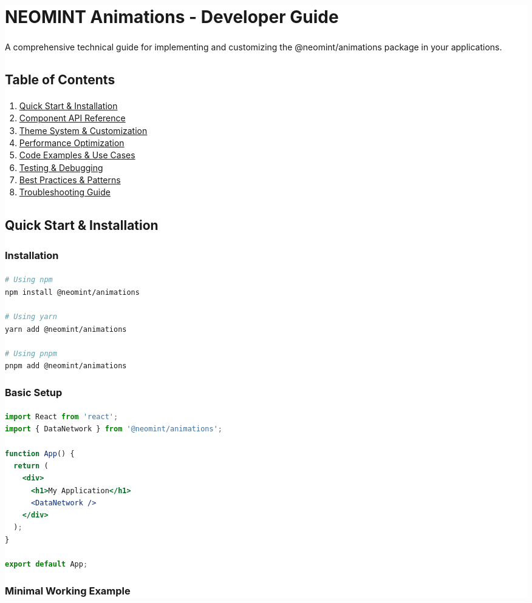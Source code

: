 # NEOMINT Animations - Developer Guide

A comprehensive technical guide for implementing and customizing the @neomint/animations package in your applications.

## Table of Contents

1. [Quick Start & Installation](#quick-start--installation)
2. [Component API Reference](#component-api-reference)
3. [Theme System & Customization](#theme-system--customization)
4. [Performance Optimization](#performance-optimization)
5. [Code Examples & Use Cases](#code-examples--use-cases)
6. [Testing & Debugging](#testing--debugging)
7. [Best Practices & Patterns](#best-practices--patterns)
8. [Troubleshooting Guide](#troubleshooting-guide)

## Quick Start & Installation

### Installation

```bash
# Using npm
npm install @neomint/animations

# Using yarn
yarn add @neomint/animations

# Using pnpm
pnpm add @neomint/animations
```

### Basic Setup

```jsx
import React from 'react';
import { DataNetwork } from '@neomint/animations';

function App() {
  return (
    <div>
      <h1>My Application</h1>
      <DataNetwork />
    </div>
  );
}

export default App;
```

### Minimal Working Example
